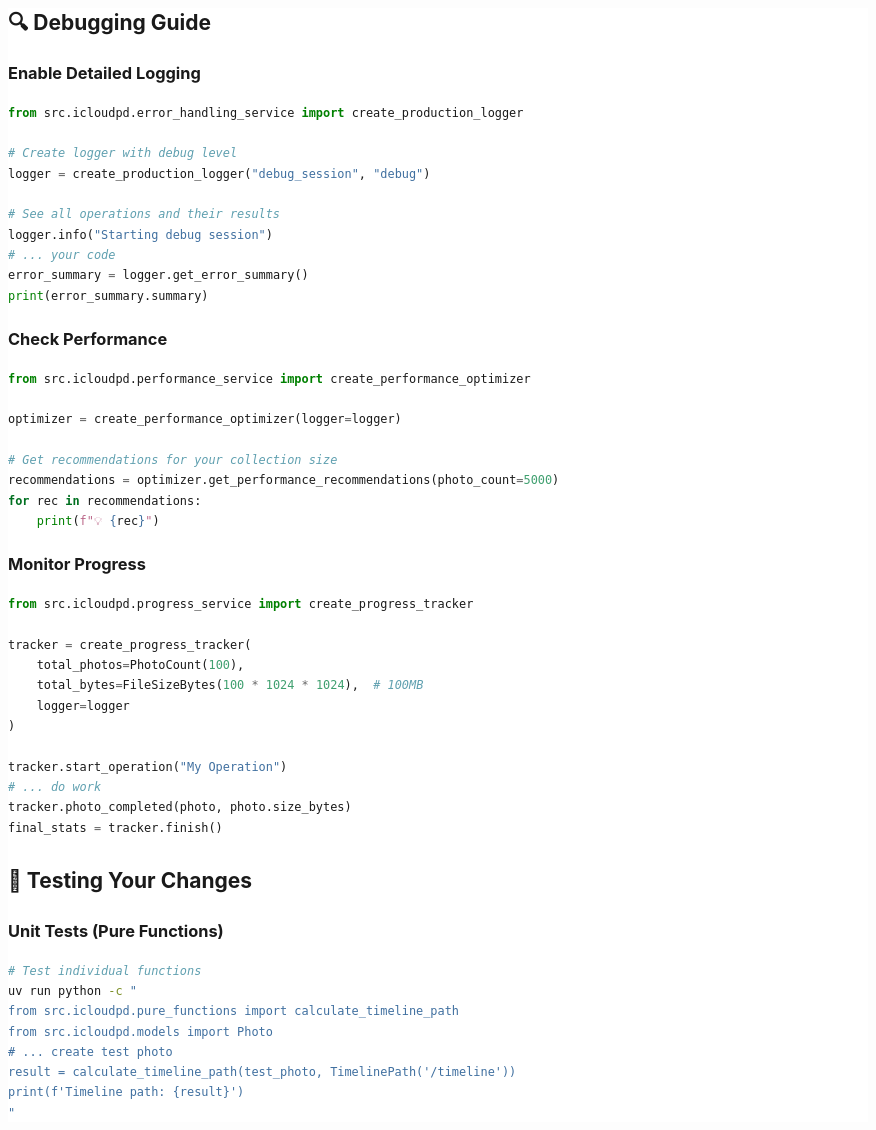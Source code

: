 ## 🔍 Debugging Guide

### **Enable Detailed Logging**
```python
from src.icloudpd.error_handling_service import create_production_logger

# Create logger with debug level
logger = create_production_logger("debug_session", "debug")

# See all operations and their results
logger.info("Starting debug session")
# ... your code
error_summary = logger.get_error_summary()
print(error_summary.summary)
```

### **Check Performance**
```python
from src.icloudpd.performance_service import create_performance_optimizer

optimizer = create_performance_optimizer(logger=logger)

# Get recommendations for your collection size
recommendations = optimizer.get_performance_recommendations(photo_count=5000)
for rec in recommendations:
    print(f"💡 {rec}")
```

### **Monitor Progress**
```python
from src.icloudpd.progress_service import create_progress_tracker

tracker = create_progress_tracker(
    total_photos=PhotoCount(100),
    total_bytes=FileSizeBytes(100 * 1024 * 1024),  # 100MB
    logger=logger
)

tracker.start_operation("My Operation")
# ... do work
tracker.photo_completed(photo, photo.size_bytes)
final_stats = tracker.finish()
```

## 🧪 Testing Your Changes

### **Unit Tests** (Pure Functions)
```bash
# Test individual functions
uv run python -c "
from src.icloudpd.pure_functions import calculate_timeline_path
from src.icloudpd.models import Photo
# ... create test photo
result = calculate_timeline_path(test_photo, TimelinePath('/timeline'))
print(f'Timeline path: {result}')
"
```
